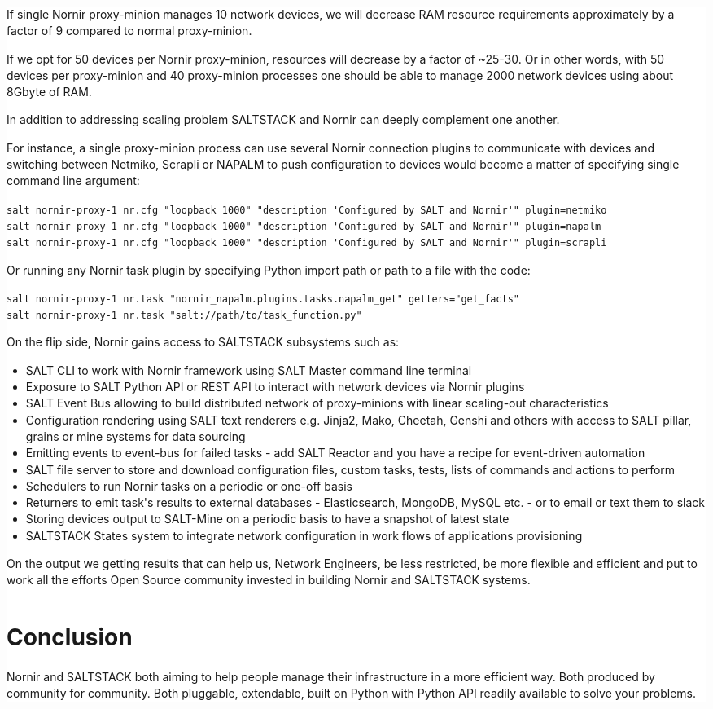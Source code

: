 If single Nornir proxy-minion manages 10 network devices, we will decrease RAM resource requirements approximately by a factor of 9 compared to normal proxy-minion. 

If we opt for 50 devices per Nornir proxy-minion, resources will decrease by a factor of ~25-30. Or in other words, with 50 devices per proxy-minion and 40 proxy-minion processes one should be able to manage 2000 network devices using about 8Gbyte of RAM.

In addition to addressing scaling problem SALTSTACK and Nornir can deeply complement one another. 

For instance, a single proxy-minion process can use several Nornir connection plugins to communicate with devices and switching between Netmiko, Scrapli or NAPALM to push configuration to devices would become a matter of specifying single command line argument:

```
salt nornir-proxy-1 nr.cfg "loopback 1000" "description 'Configured by SALT and Nornir'" plugin=netmiko
salt nornir-proxy-1 nr.cfg "loopback 1000" "description 'Configured by SALT and Nornir'" plugin=napalm
salt nornir-proxy-1 nr.cfg "loopback 1000" "description 'Configured by SALT and Nornir'" plugin=scrapli
```

Or running any Nornir task plugin by specifying Python import path or path to a file with the code:

```
salt nornir-proxy-1 nr.task "nornir_napalm.plugins.tasks.napalm_get" getters="get_facts"
salt nornir-proxy-1 nr.task "salt://path/to/task_function.py"
```

On the flip side, Nornir gains access to SALTSTACK subsystems such as:
- SALT CLI to work with Nornir framework using SALT Master command line terminal 
- Exposure to SALT Python API or REST API to interact with network devices via Nornir plugins
- SALT Event Bus allowing to build distributed network of proxy-minions with linear scaling-out characteristics
- Configuration rendering using SALT text renderers e.g. Jinja2, Mako, Cheetah, Genshi and others with access to SALT pillar, grains or mine systems for data sourcing
- Emitting events to event-bus for failed tasks - add SALT Reactor and you have a recipe for event-driven automation
- SALT file server to store and download configuration files, custom tasks, tests, lists of commands and actions to perform
- Schedulers to run Nornir tasks on a periodic or one-off basis
- Returners to emit task's results to external databases - Elasticsearch, MongoDB, MySQL etc. - or to email or text them to slack
- Storing devices output to SALT-Mine on a periodic basis to have a snapshot of latest state
- SALTSTACK States system to integrate network configuration in work flows of applications provisioning

On the output we getting results that can help us, Network Engineers, be less restricted, be more flexible and efficient and put to work all the efforts Open Source community invested in building Nornir and SALTSTACK systems.

# Conclusion

Nornir and SALTSTACK both aiming to help people manage their infrastructure in a more efficient way. Both produced by community for community. Both pluggable, extendable, built on Python with Python API readily available to solve your problems. 
